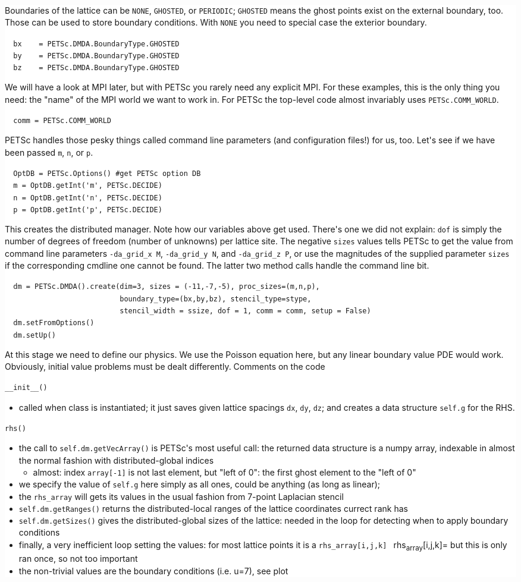 Boundaries of the lattice can be `NONE`, `GHOSTED`, or `PERIODIC`; `GHOSTED` means the ghost points exist on the external boundary, too. Those can be used to store boundary conditions. With `NONE` you need to special case the exterior boundary.

``` {.python}
  bx    = PETSc.DMDA.BoundaryType.GHOSTED
  by    = PETSc.DMDA.BoundaryType.GHOSTED
  bz    = PETSc.DMDA.BoundaryType.GHOSTED
```

We will have a look at MPI later, but with PETSc you rarely need any explicit MPI. For these examples, this is the only thing you need: the "name" of the MPI world we want to work in. For PETSc the top-level code almost invariably uses `PETSc.COMM_WORLD`.

``` {.python}
  comm = PETSc.COMM_WORLD
```

PETSc handles those pesky things called command line parameters (and configuration files!) for us, too. Let's see if we have been passed `m`, `n`, or `p`.

``` {.python}
  OptDB = PETSc.Options() #get PETSc option DB
  m = OptDB.getInt('m', PETSc.DECIDE)
  n = OptDB.getInt('n', PETSc.DECIDE)
  p = OptDB.getInt('p', PETSc.DECIDE)
```

This creates the distributed manager. Note how our variables above get used. There's one we did not explain: `dof` is simply the number of degrees of freedom (number of unknowns) per lattice site. The negative `sizes` values tells PETSc to get the value from command line parameters `-da_grid_x M`, `-da_grid_y N`, and `-da_grid_z P`, or use the magnitudes of the supplied parameter `sizes` if the corresponding cmdline one cannot be found. The latter two method calls handle the command line bit.

``` {.python}
  dm = PETSc.DMDA().create(dim=3, sizes = (-11,-7,-5), proc_sizes=(m,n,p),
                           boundary_type=(bx,by,bz), stencil_type=stype,
                           stencil_width = ssize, dof = 1, comm = comm, setup = False)
  dm.setFromOptions()
  dm.setUp()
```

At this stage we need to define our physics. We use the Poisson equation here, but any linear boundary value PDE would work. Obviously, initial value problems must be dealt differently. Comments on the code

`__init__()`  
-   called when class is instantiated; it just saves given lattice spacings `dx`, `dy`, `dz`; and creates a data structure `self.g` for the RHS.

`rhs()`  
-   the call to `self.dm.getVecArray()` is PETSc's most useful call: the returned data structure is a numpy array, indexable in almost the normal fashion with distributed-global indices
    -   almost: index `array[-1]` is not last element, but "left of 0": the first ghost element to the "left of 0"
-   we specify the value of `self.g` here simply as all ones, could be anything (as long as linear);
-   the `rhs_array` will gets its values in the usual fashion from 7-point Laplacian stencil
-   `self.dm.getRanges()` returns the distributed-local ranges of the lattice coordinates currect rank has
-   `self.dm.getSizes()` gives the distributed-global sizes of the lattice: needed in the loop for detecting when to apply boundary conditions
-   finally, a very inefficient loop setting the values: for most lattice points it is a `rhs_array[i,j,k] ` rhs<sub>array</sub>[i,j,k]= but this is only ran once, so not too important
-   the non-trivial values are the boundary conditions (i.e. u=7), see plot
